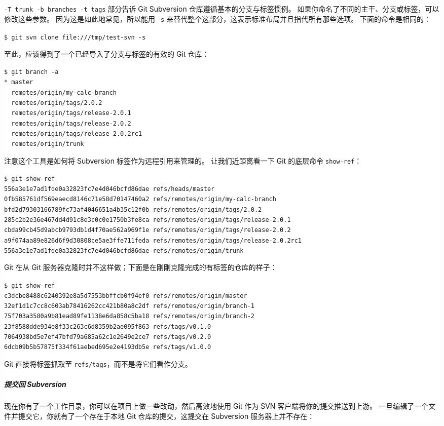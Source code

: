 `-T trunk -b branches -t tags` 部分告诉 Git Subversion
仓库遵循基本的分支与标签惯例。
如果你命名了不同的主干、分支或标签，可以修改这些参数。
因为这是如此地常见，所以能用 `-s`
来替代整个这部分，这表示标准布局并且指代所有那些选项。
下面的命令是相同的：

```shell
$ git svn clone file:///tmp/test-svn -s
```

至此，应该得到了一个已经导入了分支与标签的有效的 Git 仓库：

```shell
$ git branch -a
* master
  remotes/origin/my-calc-branch
  remotes/origin/tags/2.0.2
  remotes/origin/tags/release-2.0.1
  remotes/origin/tags/release-2.0.2
  remotes/origin/tags/release-2.0.2rc1
  remotes/origin/trunk
```

注意这个工具是如何将 Subversion 标签作为远程引用来管理的。
让我们近距离看一下 Git 的底层命令 `show-ref`：

```shell
$ git show-ref
556a3e1e7ad1fde0a32823fc7e4d046bcfd86dae refs/heads/master
0fb585761df569eaecd8146c71e58d70147460a2 refs/remotes/origin/my-calc-branch
bfd2d79303166789fc73af4046651a4b35c12f0b refs/remotes/origin/tags/2.0.2
285c2b2e36e467dd4d91c8e3c0c0e1750b3fe8ca refs/remotes/origin/tags/release-2.0.1
cbda99cb45d9abcb9793db1d4f70ae562a969f1e refs/remotes/origin/tags/release-2.0.2
a9f074aa89e826d6f9d30808ce5ae3ffe711feda refs/remotes/origin/tags/release-2.0.2rc1
556a3e1e7ad1fde0a32823fc7e4d046bcfd86dae refs/remotes/origin/trunk
```

Git 在从 Git
服务器克隆时并不这样做；下面是在刚刚克隆完成的有标签的仓库的样子：

```shell
$ git show-ref
c3dcbe8488c6240392e8a5d7553bbffcb0f94ef0 refs/remotes/origin/master
32ef1d1c7cc8c603ab78416262cc421b80a8c2df refs/remotes/origin/branch-1
75f703a3580a9b81ead89fe1138e6da858c5ba18 refs/remotes/origin/branch-2
23f8588dde934e8f33c263c6d8359b2ae095f863 refs/tags/v0.1.0
7064938bd5e7ef47bfd79a685a62c1e2649e2ce7 refs/tags/v0.2.0
6dcb09b5b57875f334f61aebed695e2e4193db5e refs/tags/v1.0.0
```

Git 直接将标签抓取至 `refs/tags`，而不是将它们看作分支。

##### 提交回 Subversion

现在你有了一个工作目录，你可以在项目上做一些改动，然后高效地使用 Git
作为 SVN 客户端将你的提交推送到上游。
一旦编辑了一个文件并提交它，你就有了一个存在于本地 Git
仓库的提交，这提交在 Subversion 服务器上并不存在：
